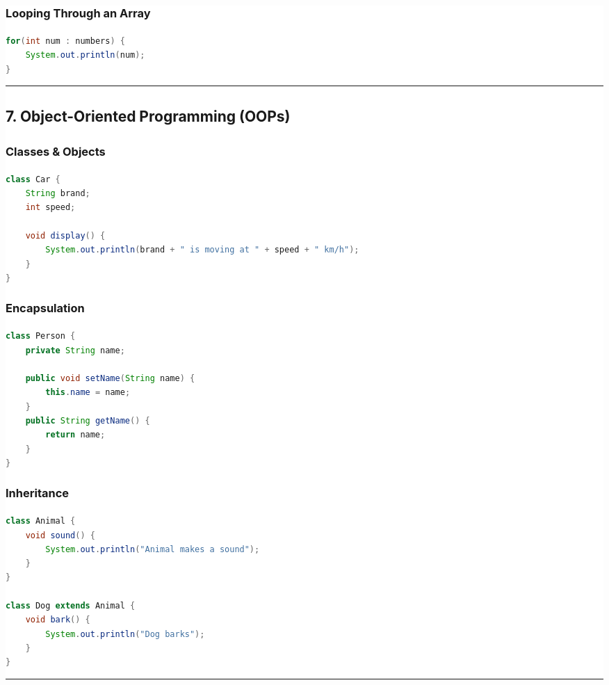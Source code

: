 ### Looping Through an Array

```java
for(int num : numbers) {
    System.out.println(num);
}
```

---

## 7. Object-Oriented Programming (OOPs)

### Classes & Objects

```java
class Car {
    String brand;
    int speed;
    
    void display() {
        System.out.println(brand + " is moving at " + speed + " km/h");
    }
}
```

### Encapsulation

```java
class Person {
    private String name;

    public void setName(String name) {
        this.name = name;
    }
    public String getName() {
        return name;
    }
}
```

### Inheritance

```java
class Animal {
    void sound() {
        System.out.println("Animal makes a sound");
    }
}

class Dog extends Animal {
    void bark() {
        System.out.println("Dog barks");
    }
}
```

---
